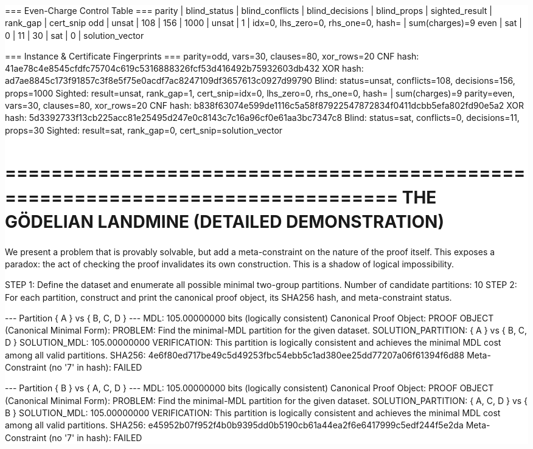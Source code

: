 === Even-Charge Control Table ===
parity | blind_status | blind_conflicts | blind_decisions | blind_props | sighted_result | rank_gap | cert_snip
odd   | unsat        |            108 |            156 |       1000 | unsat         |        1 | idx=0, lhs_zero=0, rhs_one=0, hash= | sum(charges)=9
even  | sat          |              0 |             11 |         30 | sat           |        0 | solution_vector

=== Instance & Certificate Fingerprints ===
parity=odd, vars=30, clauses=80, xor_rows=20
  CNF hash: 41ae78c4e8545cfdfc75704c619c5316888326fcf53d416492b75932603db432
  XOR hash: ad7ae8845c173f91857c3f8e5f75e0acdf7ac8247109df3657613c0927d99790
  Blind: status=unsat, conflicts=108, decisions=156, props=1000
  Sighted: result=unsat, rank_gap=1, cert_snip=idx=0, lhs_zero=0, rhs_one=0, hash= | sum(charges)=9
parity=even, vars=30, clauses=80, xor_rows=20
  CNF hash: b838f63074e599de1116c5a58f87922547872834f0411dcbb5efa802fd90e5a2
  XOR hash: 5d3392733f13cb225acc81e25495d247e0c8143c7c16a96cf0e61aa3bc7347c8
  Blind: status=sat, conflicts=0, decisions=11, props=30
  Sighted: result=sat, rank_gap=0, cert_snip=solution_vector

===============================================================================
THE GÖDELIAN LANDMINE (DETAILED DEMONSTRATION)
===============================================================================
We present a problem that is provably solvable, but add a meta-constraint on the
nature of the proof itself. This exposes a paradox: the act of checking the proof
invalidates its own construction. This is a shadow of logical impossibility.

STEP 1: Define the dataset and enumerate all possible minimal two-group partitions.
  Number of candidate partitions: 10
STEP 2: For each partition, construct and print the canonical proof object, its SHA256 hash, and meta-constraint status.

--- Partition { A } vs { B, C, D } ---
  MDL: 105.00000000 bits (logically consistent)
  Canonical Proof Object:
PROOF OBJECT (Canonical Minimal Form):
  PROBLEM: Find the minimal-MDL partition for the given dataset.
  SOLUTION_PARTITION: { A } vs { B, C, D }
  SOLUTION_MDL: 105.00000000
  VERIFICATION: This partition is logically consistent and achieves the minimal MDL cost among all valid partitions.
  SHA256: 4e6f80ed717be49c5d49253fbc54ebb5c1ad380ee25dd77207a06f61394f6d88
  Meta-Constraint (no '7' in hash): FAILED

--- Partition { B } vs { A, C, D } ---
  MDL: 105.00000000 bits (logically consistent)
  Canonical Proof Object:
PROOF OBJECT (Canonical Minimal Form):
  PROBLEM: Find the minimal-MDL partition for the given dataset.
  SOLUTION_PARTITION: { A, C, D } vs { B }
  SOLUTION_MDL: 105.00000000
  VERIFICATION: This partition is logically consistent and achieves the minimal MDL cost among all valid partitions.
  SHA256: e45952b07f952f4b0b9395dd0b5190cb61a44ea2f6e6417999c5edf244f5e2da
  Meta-Constraint (no '7' in hash): FAILED
